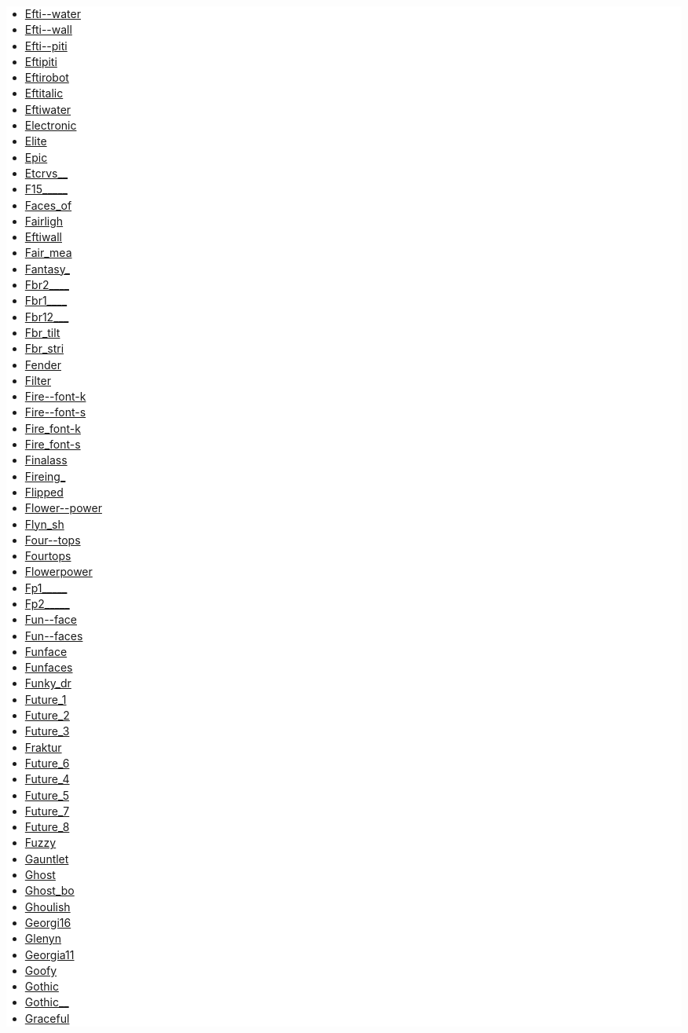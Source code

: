   - [Efti--water](https://docs.ascii-kit.pigeonposse.com/guide/fonts/efti--water)
  - [Efti--wall](https://docs.ascii-kit.pigeonposse.com/guide/fonts/efti--wall)
  - [Efti--piti](https://docs.ascii-kit.pigeonposse.com/guide/fonts/efti--piti)
  - [Eftipiti](https://docs.ascii-kit.pigeonposse.com/guide/fonts/eftipiti)
  - [Eftirobot](https://docs.ascii-kit.pigeonposse.com/guide/fonts/eftirobot)
  - [Eftitalic](https://docs.ascii-kit.pigeonposse.com/guide/fonts/eftitalic)
  - [Eftiwater](https://docs.ascii-kit.pigeonposse.com/guide/fonts/eftiwater)
  - [Electronic](https://docs.ascii-kit.pigeonposse.com/guide/fonts/electronic)
  - [Elite](https://docs.ascii-kit.pigeonposse.com/guide/fonts/elite)
  - [Epic](https://docs.ascii-kit.pigeonposse.com/guide/fonts/epic)
  - [Etcrvs__](https://docs.ascii-kit.pigeonposse.com/guide/fonts/etcrvs__)
  - [F15_____](https://docs.ascii-kit.pigeonposse.com/guide/fonts/f15_____)
  - [Faces_of](https://docs.ascii-kit.pigeonposse.com/guide/fonts/faces_of)
  - [Fairligh](https://docs.ascii-kit.pigeonposse.com/guide/fonts/fairligh)
  - [Eftiwall](https://docs.ascii-kit.pigeonposse.com/guide/fonts/eftiwall)
  - [Fair_mea](https://docs.ascii-kit.pigeonposse.com/guide/fonts/fair_mea)
  - [Fantasy_](https://docs.ascii-kit.pigeonposse.com/guide/fonts/fantasy_)
  - [Fbr2____](https://docs.ascii-kit.pigeonposse.com/guide/fonts/fbr2____)
  - [Fbr1____](https://docs.ascii-kit.pigeonposse.com/guide/fonts/fbr1____)
  - [Fbr12___](https://docs.ascii-kit.pigeonposse.com/guide/fonts/fbr12___)
  - [Fbr_tilt](https://docs.ascii-kit.pigeonposse.com/guide/fonts/fbr_tilt)
  - [Fbr_stri](https://docs.ascii-kit.pigeonposse.com/guide/fonts/fbr_stri)
  - [Fender](https://docs.ascii-kit.pigeonposse.com/guide/fonts/fender)
  - [Filter](https://docs.ascii-kit.pigeonposse.com/guide/fonts/filter)
  - [Fire--font-k](https://docs.ascii-kit.pigeonposse.com/guide/fonts/fire--font-k)
  - [Fire--font-s](https://docs.ascii-kit.pigeonposse.com/guide/fonts/fire--font-s)
  - [Fire_font-k](https://docs.ascii-kit.pigeonposse.com/guide/fonts/fire_font-k)
  - [Fire_font-s](https://docs.ascii-kit.pigeonposse.com/guide/fonts/fire_font-s)
  - [Finalass](https://docs.ascii-kit.pigeonposse.com/guide/fonts/finalass)
  - [Fireing_](https://docs.ascii-kit.pigeonposse.com/guide/fonts/fireing_)
  - [Flipped](https://docs.ascii-kit.pigeonposse.com/guide/fonts/flipped)
  - [Flower--power](https://docs.ascii-kit.pigeonposse.com/guide/fonts/flower--power)
  - [Flyn_sh](https://docs.ascii-kit.pigeonposse.com/guide/fonts/flyn_sh)
  - [Four--tops](https://docs.ascii-kit.pigeonposse.com/guide/fonts/four--tops)
  - [Fourtops](https://docs.ascii-kit.pigeonposse.com/guide/fonts/fourtops)
  - [Flowerpower](https://docs.ascii-kit.pigeonposse.com/guide/fonts/flowerpower)
  - [Fp1_____](https://docs.ascii-kit.pigeonposse.com/guide/fonts/fp1_____)
  - [Fp2_____](https://docs.ascii-kit.pigeonposse.com/guide/fonts/fp2_____)
  - [Fun--face](https://docs.ascii-kit.pigeonposse.com/guide/fonts/fun--face)
  - [Fun--faces](https://docs.ascii-kit.pigeonposse.com/guide/fonts/fun--faces)
  - [Funface](https://docs.ascii-kit.pigeonposse.com/guide/fonts/funface)
  - [Funfaces](https://docs.ascii-kit.pigeonposse.com/guide/fonts/funfaces)
  - [Funky_dr](https://docs.ascii-kit.pigeonposse.com/guide/fonts/funky_dr)
  - [Future_1](https://docs.ascii-kit.pigeonposse.com/guide/fonts/future_1)
  - [Future_2](https://docs.ascii-kit.pigeonposse.com/guide/fonts/future_2)
  - [Future_3](https://docs.ascii-kit.pigeonposse.com/guide/fonts/future_3)
  - [Fraktur](https://docs.ascii-kit.pigeonposse.com/guide/fonts/fraktur)
  - [Future_6](https://docs.ascii-kit.pigeonposse.com/guide/fonts/future_6)
  - [Future_4](https://docs.ascii-kit.pigeonposse.com/guide/fonts/future_4)
  - [Future_5](https://docs.ascii-kit.pigeonposse.com/guide/fonts/future_5)
  - [Future_7](https://docs.ascii-kit.pigeonposse.com/guide/fonts/future_7)
  - [Future_8](https://docs.ascii-kit.pigeonposse.com/guide/fonts/future_8)
  - [Fuzzy](https://docs.ascii-kit.pigeonposse.com/guide/fonts/fuzzy)
  - [Gauntlet](https://docs.ascii-kit.pigeonposse.com/guide/fonts/gauntlet)
  - [Ghost](https://docs.ascii-kit.pigeonposse.com/guide/fonts/ghost)
  - [Ghost_bo](https://docs.ascii-kit.pigeonposse.com/guide/fonts/ghost_bo)
  - [Ghoulish](https://docs.ascii-kit.pigeonposse.com/guide/fonts/ghoulish)
  - [Georgi16](https://docs.ascii-kit.pigeonposse.com/guide/fonts/georgi16)
  - [Glenyn](https://docs.ascii-kit.pigeonposse.com/guide/fonts/glenyn)
  - [Georgia11](https://docs.ascii-kit.pigeonposse.com/guide/fonts/georgia11)
  - [Goofy](https://docs.ascii-kit.pigeonposse.com/guide/fonts/goofy)
  - [Gothic](https://docs.ascii-kit.pigeonposse.com/guide/fonts/gothic)
  - [Gothic__](https://docs.ascii-kit.pigeonposse.com/guide/fonts/gothic__)
  - [Graceful](https://docs.ascii-kit.pigeonposse.com/guide/fonts/graceful)